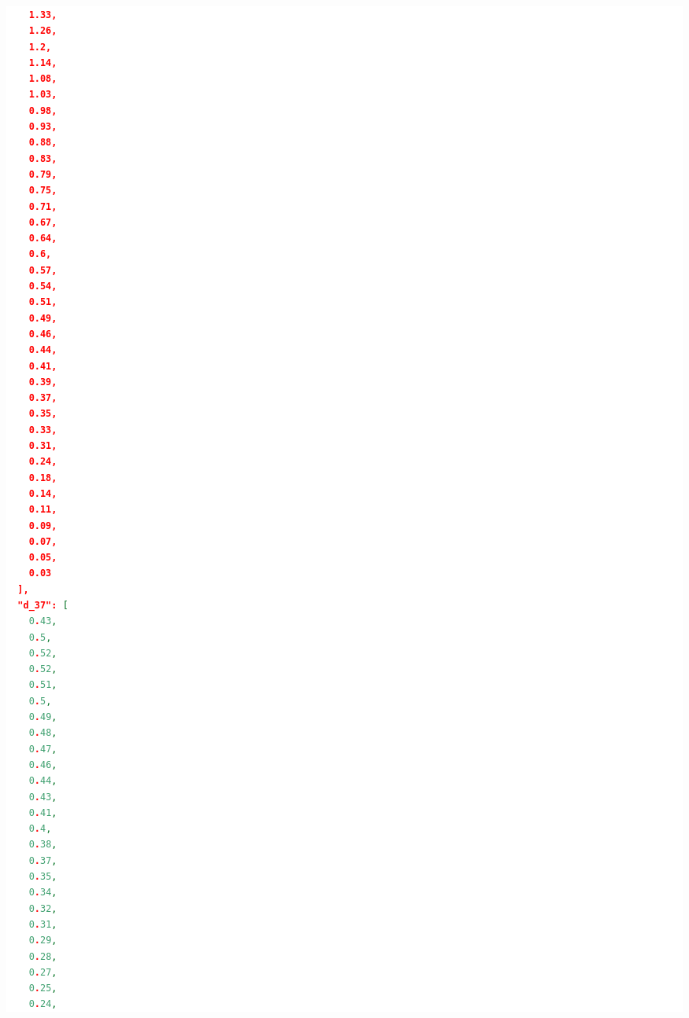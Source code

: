 ```json
    1.33,
    1.26,
    1.2,
    1.14,
    1.08,
    1.03,
    0.98,
    0.93,
    0.88,
    0.83,
    0.79,
    0.75,
    0.71,
    0.67,
    0.64,
    0.6,
    0.57,
    0.54,
    0.51,
    0.49,
    0.46,
    0.44,
    0.41,
    0.39,
    0.37,
    0.35,
    0.33,
    0.31,
    0.24,
    0.18,
    0.14,
    0.11,
    0.09,
    0.07,
    0.05,
    0.03
  ],
  "d_37": [
    0.43,
    0.5,
    0.52,
    0.52,
    0.51,
    0.5,
    0.49,
    0.48,
    0.47,
    0.46,
    0.44,
    0.43,
    0.41,
    0.4,
    0.38,
    0.37,
    0.35,
    0.34,
    0.32,
    0.31,
    0.29,
    0.28,
    0.27,
    0.25,
    0.24,
```